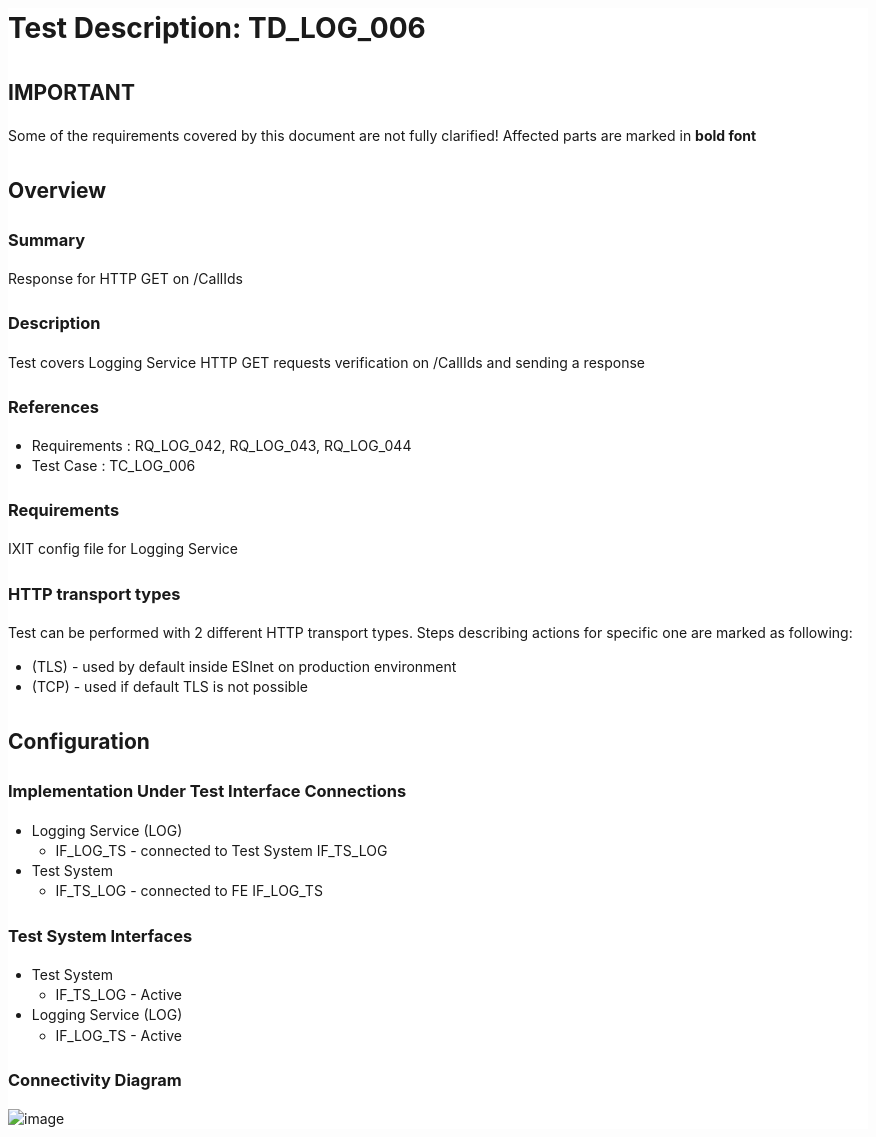 # Test Description: TD_LOG_006

## IMPORTANT
Some of the requirements covered by this document are not fully clarified! Affected parts are marked in **bold font**

## Overview
### Summary
Response for HTTP GET on /CallIds

### Description
Test covers Logging Service HTTP GET requests verification on /CallIds and sending a response

### References
* Requirements : RQ_LOG_042, RQ_LOG_043, RQ_LOG_044
* Test Case    : TC_LOG_006

### Requirements
IXIT config file for Logging Service

### HTTP transport types
Test can be performed with 2 different HTTP transport types. Steps describing actions for specific one are marked as following:
- (TLS) - used by default inside ESInet on production environment
- (TCP) - used if default TLS is not possible

## Configuration
### Implementation Under Test Interface Connections

* Logging Service (LOG)
  * IF_LOG_TS - connected to Test System IF_TS_LOG
* Test System
  * IF_TS_LOG - connected to FE IF_LOG_TS

### Test System Interfaces

* Test System 
  * IF_TS_LOG - Active
* Logging Service (LOG)
  * IF_LOG_TS - Active
 
### Connectivity Diagram


![image](https://github.com/user-attachments/assets/d36fc8fd-f2fd-41f0-80b5-8c4968602f5c)
